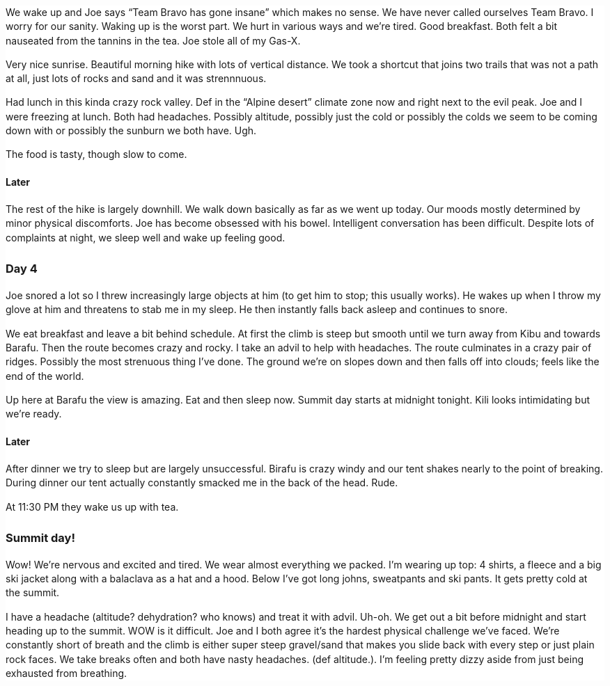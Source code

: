 We wake up and Joe says “Team Bravo has gone insane” which makes no sense. We have never called ourselves Team Bravo. I worry for our sanity. Waking up is the worst part. We hurt in various ways and we’re tired. Good breakfast. Both felt a bit nauseated from the tannins in the tea. Joe stole all of my Gas-X.

Very nice sunrise. Beautiful morning hike with lots of vertical distance. We took a shortcut that joins two trails that was not a path at all, just lots of rocks and sand and it was strennnuous.

Had lunch in this kinda crazy rock valley. Def in the “Alpine desert” climate zone now and right next to the evil peak. Joe and I were freezing at lunch. Both had headaches. Possibly altitude, possibly just the cold or possibly the colds we seem to be coming down with or possibly the sunburn we both have. Ugh.

The food is tasty, though slow to come.

#### Later

The rest of the hike is largely downhill. We walk down basically as far as we went up today. Our moods mostly determined by minor physical discomforts. Joe has become obsessed with his bowel. Intelligent conversation has been difficult. Despite lots of complaints at night, we sleep well and wake up feeling good.

### Day 4

Joe snored a lot so I threw increasingly large objects at him (to get him to stop; this usually works). He wakes up when I throw my glove at him and threatens to stab me in my sleep. He then instantly falls back asleep and continues to snore.

We eat breakfast and leave a bit behind schedule. At first the climb is steep but smooth until we turn away from Kibu and towards Barafu. Then the route becomes crazy and rocky. I take an advil to help with headaches. The route culminates in a crazy pair of ridges. Possibly the most strenuous thing I’ve done. The ground we’re on slopes down and then falls off into clouds; feels like the end of the world.

Up here at Barafu the view is amazing. Eat and then sleep now. Summit day starts at midnight tonight. Kili looks intimidating but we’re ready.

#### Later

After dinner we try to sleep but are largely unsuccessful. Birafu is crazy windy and our tent shakes nearly to the point of breaking. During dinner our tent actually constantly smacked me in the back of the head. Rude.

At 11:30 PM they wake us up with tea.

### Summit day!

Wow! We’re nervous and excited and tired. We wear almost everything we packed. I’m wearing up top: 4 shirts, a fleece and a big ski jacket along with a balaclava as a hat and a hood. Below I’ve got long johns, sweatpants and ski pants. It gets pretty cold at the summit.

I have a headache (altitude? dehydration? who knows) and treat it with advil. Uh-oh. We get out a bit before midnight and start heading up to the summit. WOW is it difficult. Joe and I both agree it’s the hardest physical challenge we’ve faced. We’re constantly short of breath and the climb is either super steep gravel/sand that makes you slide back with every step or just plain rock faces. We take breaks often and both have nasty headaches. (def altitude.). I’m feeling pretty dizzy aside from just being exhausted from breathing.
